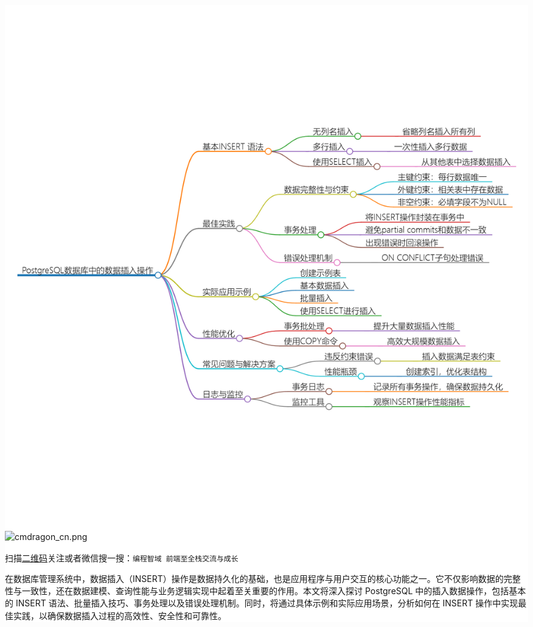 <img src="/images/2025_01_05 14_25_11.png" title="2025_01_05 14_25_11.png" alt="2025_01_05 14_25_11.png"/>

<img src="https://api2.cmdragon.cn/upload/cmder/20250304_012821924.jpg" title="cmdragon_cn.png" alt="cmdragon_cn.png"/>


扫描[二维码](https://api2.cmdragon.cn/upload/cmder/20250304_012821924.jpg)关注或者微信搜一搜：`编程智域 前端至全栈交流与成长`


在数据库管理系统中，数据插入（INSERT）操作是数据持久化的基础，也是应用程序与用户交互的核心功能之一。它不仅影响数据的完整性与一致性，还在数据建模、查询性能与业务逻辑实现中起着至关重要的作用。本文将深入探讨 PostgreSQL 中的插入数据操作，包括基本的 INSERT 语法、批量插入技巧、事务处理以及错误处理机制。同时，将通过具体示例和实际应用场景，分析如何在 INSERT 操作中实现最佳实践，以确保数据插入过程的高效性、安全性和可靠性。
